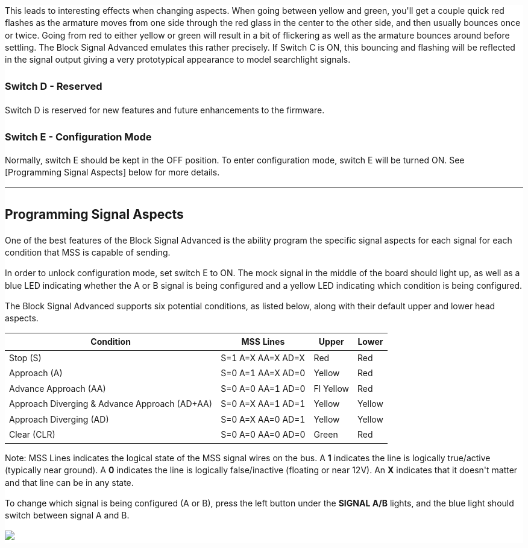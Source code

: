 This leads to interesting effects when changing aspects.  When going between yellow and green, you'll get a couple quick red flashes as the armature moves from one side through the red glass in the center to the other side, and then usually bounces once or twice.  Going from red to either yellow or green will result in a bit of flickering as well as the armature bounces around before settling.  The Block Signal Advanced emulates this rather precisely.  If Switch C is ON, this bouncing and flashing will be reflected in the signal output giving a very prototypical appearance to model searchlight signals.

### Switch D - Reserved

Switch D is reserved for new features and future enhancements to the firmware.

### Switch E - Configuration Mode

Normally, switch E should be kept in the OFF position.  To enter configuration mode, switch E will be turned ON.  See [Programming Signal Aspects] below for more details.

---

## Programming Signal Aspects

One of the best features of the Block Signal Advanced is the ability program the specific signal aspects for each signal for each condition that MSS is capable of sending.

In order to unlock configuration mode, set switch E to ON.  The mock signal in the middle of the board should light up, as well as a blue LED indicating whether the A or B signal is being configured and a yellow LED indicating which condition is being configured.

The Block Signal Advanced supports six potential conditions, as listed below, along with their default upper and lower head aspects.

| Condition    | MSS Lines        | Upper  | Lower |
| ------------ | ------------------ | ------ | ------ |
| Stop (S)     | S=1 A=X AA=X AD=X  | Red    | Red    |
| Approach (A) | S=0 A=1 AA=X AD=0  | Yellow | Red    |
| Advance Approach (AA) | S=0 A=0 AA=1 AD=0  | Fl Yellow | Red    |
| Approach Diverging & Advance Approach (AD+AA) | S=0 A=X AA=1 AD=1  | Yellow | Yellow    |
| Approach Diverging (AD) | S=0 A=X AA=0 AD=1  | Yellow | Yellow    |
| Clear (CLR) | S=0 A=0 AA=0 AD=0  | Green | Red    |

Note:  MSS Lines indicates the logical state of the MSS signal wires on the bus.  A **1** indicates the line is logically true/active (typically near ground).  A **0** indicates the line is logically false/inactive (floating or near 12V).  An **X** indicates that it doesn't matter and that line can be in any state.

To change which signal is being configured (A or B), press the left button under the **SIGNAL  A/B** lights, and the blue light should switch between signal A and B.

![](../img/mss-cascade-adv-signal-switch.png)
